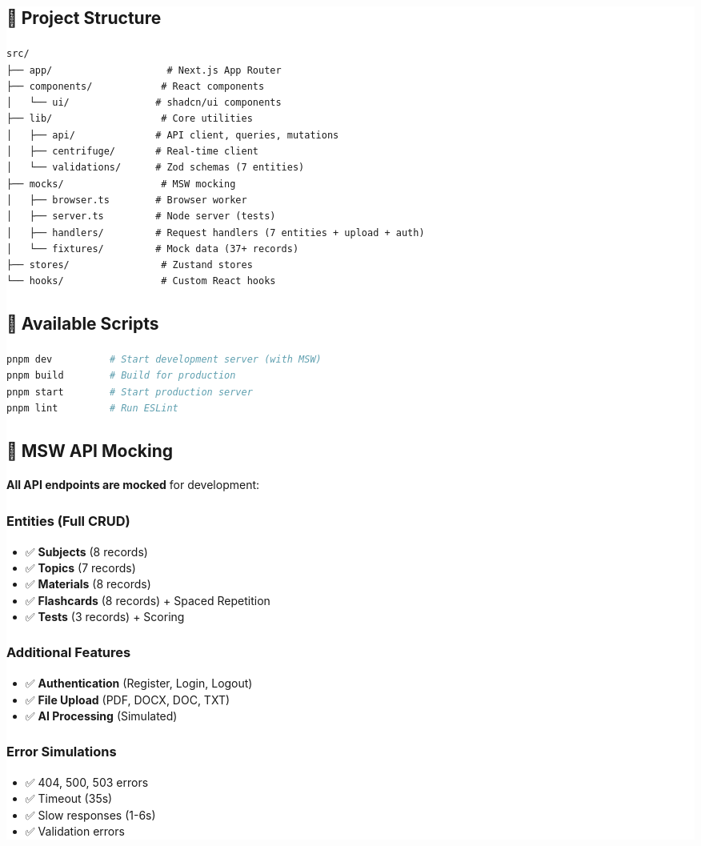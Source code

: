 ## 📁 Project Structure

```
src/
├── app/                    # Next.js App Router
├── components/            # React components
│   └── ui/               # shadcn/ui components
├── lib/                   # Core utilities
│   ├── api/              # API client, queries, mutations
│   ├── centrifuge/       # Real-time client
│   └── validations/      # Zod schemas (7 entities)
├── mocks/                 # MSW mocking
│   ├── browser.ts        # Browser worker
│   ├── server.ts         # Node server (tests)
│   ├── handlers/         # Request handlers (7 entities + upload + auth)
│   └── fixtures/         # Mock data (37+ records)
├── stores/                # Zustand stores
└── hooks/                 # Custom React hooks
```

## 🔧 Available Scripts

```bash
pnpm dev          # Start development server (with MSW)
pnpm build        # Build for production
pnpm start        # Start production server
pnpm lint         # Run ESLint
```

## 🎨 MSW API Mocking

**All API endpoints are mocked** for development:

### Entities (Full CRUD)
- ✅ **Subjects** (8 records)
- ✅ **Topics** (7 records)
- ✅ **Materials** (8 records)
- ✅ **Flashcards** (8 records) + Spaced Repetition
- ✅ **Tests** (3 records) + Scoring

### Additional Features
- ✅ **Authentication** (Register, Login, Logout)
- ✅ **File Upload** (PDF, DOCX, DOC, TXT)
- ✅ **AI Processing** (Simulated)

### Error Simulations
- ✅ 404, 500, 503 errors
- ✅ Timeout (35s)
- ✅ Slow responses (1-6s)
- ✅ Validation errors
